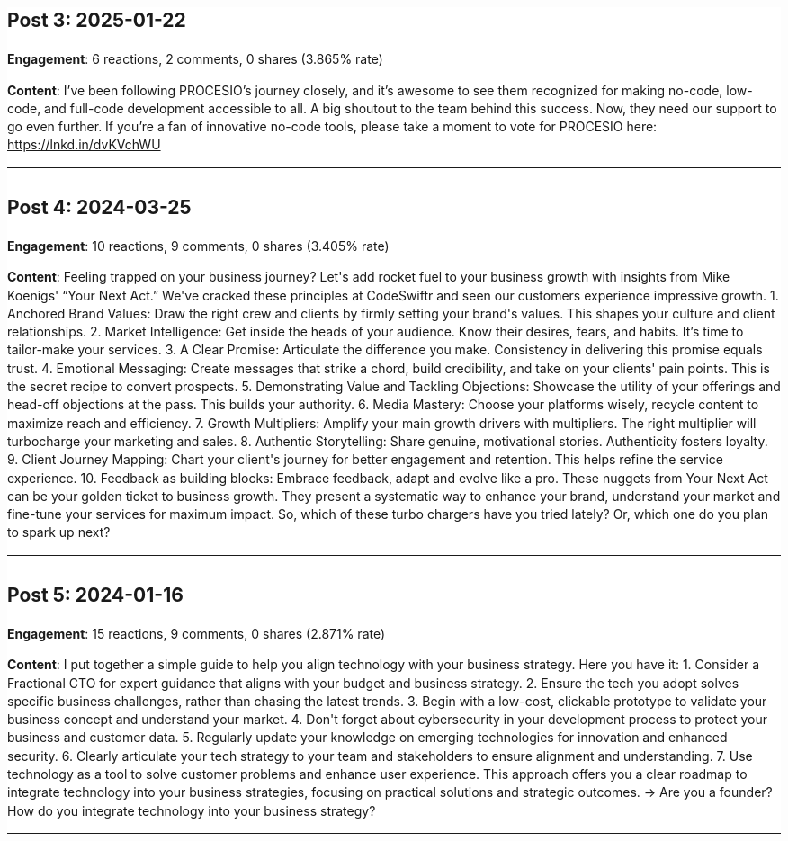 
## Post 3: 2025-01-22

**Engagement**: 6 reactions, 2 comments, 0 shares (3.865% rate)

**Content**:
I’ve been following PROCESIO’s journey closely, and it’s awesome to see them recognized for making no-code, low-code, and full-code development accessible to all. A big shoutout to the team behind this success. Now, they need our support to go even further. If you’re a fan of innovative no-code tools, please take a moment to vote for PROCESIO here: https://lnkd.in/dvKVchWU

---

## Post 4: 2024-03-25

**Engagement**: 10 reactions, 9 comments, 0 shares (3.405% rate)

**Content**:
Feeling trapped on your business journey? Let's add rocket fuel to your business growth with insights from Mike Koenigs' “Your Next Act.” We've cracked these principles at CodeSwiftr and seen our customers experience impressive growth. 1. Anchored Brand Values: Draw the right crew and clients by firmly setting your brand's values. This shapes your culture and client relationships. 2. Market Intelligence: Get inside the heads of your audience. Know their desires, fears, and habits. It’s time to tailor-make your services. 3. A Clear Promise: Articulate the difference you make. Consistency in delivering this promise equals trust. 4. Emotional Messaging: Create messages that strike a chord, build credibility, and take on your clients' pain points. This is the secret recipe to convert prospects. 5. Demonstrating Value and Tackling Objections: Showcase the utility of your offerings and head-off objections at the pass. This builds your authority. 6. Media Mastery: Choose your platforms wisely, recycle content to maximize reach and efficiency. 7. Growth Multipliers: Amplify your main growth drivers with multipliers. The right multiplier will turbocharge your marketing and sales. 8. Authentic Storytelling: Share genuine, motivational stories. Authenticity fosters loyalty. 9. Client Journey Mapping: Chart your client's journey for better engagement and retention. This helps refine the service experience. 10. Feedback as building blocks: Embrace feedback, adapt and evolve like a pro. These nuggets from Your Next Act can be your golden ticket to business growth. They present a systematic way to enhance your brand, understand your market and fine-tune your services for maximum impact. So, which of these turbo chargers have you tried lately? Or, which one do you plan to spark up next?

---

## Post 5: 2024-01-16

**Engagement**: 15 reactions, 9 comments, 0 shares (2.871% rate)

**Content**:
I put together a simple guide to help you align technology with your business strategy. Here you have it: 1. Consider a Fractional CTO for expert guidance that aligns with your budget and business strategy. 2. Ensure the tech you adopt solves specific business challenges, rather than chasing the latest trends. 3. Begin with a low-cost, clickable prototype to validate your business concept and understand your market. 4. Don't forget about cybersecurity in your development process to protect your business and customer data. 5. Regularly update your knowledge on emerging technologies for innovation and enhanced security. 6. Clearly articulate your tech strategy to your team and stakeholders to ensure alignment and understanding. 7. Use technology as a tool to solve customer problems and enhance user experience. This approach offers you a clear roadmap to integrate technology into your business strategies, focusing on practical solutions and strategic outcomes. → Are you a founder? How do you integrate technology into your business strategy?

---